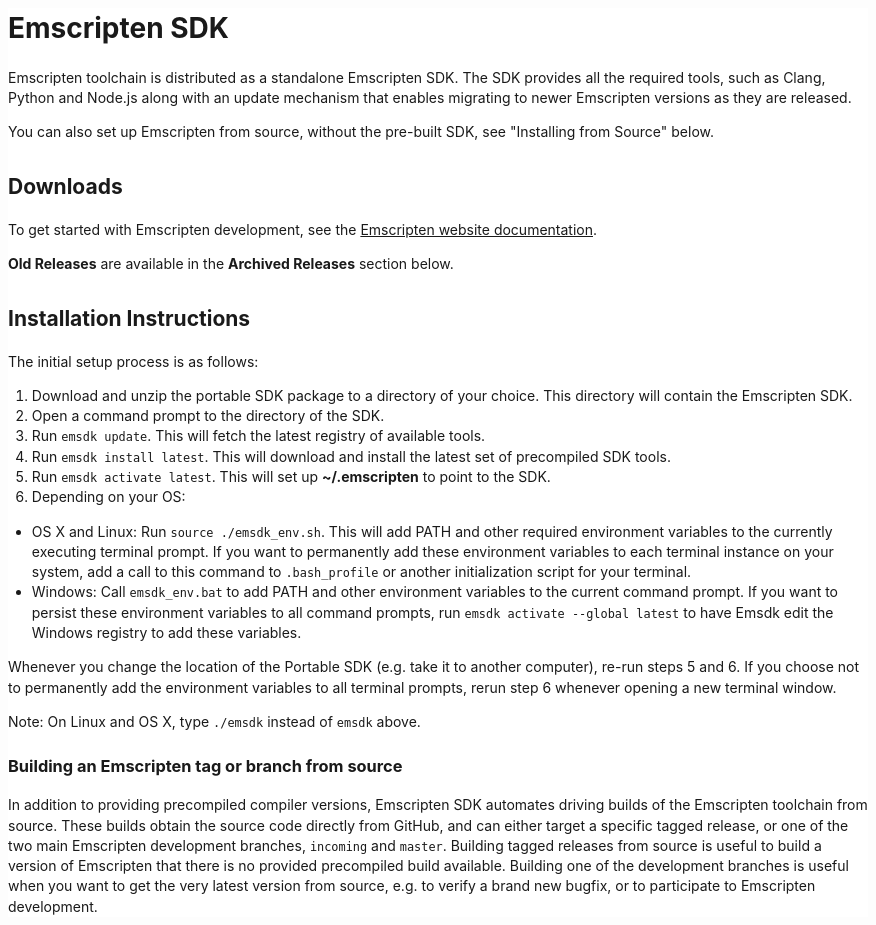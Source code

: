 # Emscripten SDK

Emscripten toolchain is distributed as a standalone Emscripten SDK. The SDK provides all the required tools, such as Clang, Python and Node.js along with an update mechanism that enables migrating to newer Emscripten versions as they are released.

You can also set up Emscripten from source, without the pre-built SDK, see "Installing from Source" below.

## Downloads

To get started with Emscripten development, see the [Emscripten website documentation](https://kripken.github.io/emscripten-site/docs/getting_started/downloads.html).

**Old Releases** are available in the **Archived Releases** section below.

## Installation Instructions

The initial setup process is as follows:

1. Download and unzip the portable SDK package to a directory of your choice. This directory will contain the Emscripten SDK.
2. Open a command prompt to the directory of the SDK.
3. Run `emsdk update`. This will fetch the latest registry of available tools.
4. Run `emsdk install latest`. This will download and install the latest set of precompiled SDK tools.
5. Run `emsdk activate latest`. This will set up **~/.emscripten** to point to the SDK.
6. Depending on your OS:
 - OS X and Linux: Run `source ./emsdk_env.sh`. This will add PATH and other required environment variables to the currently executing terminal prompt. If you want to permanently add these environment variables to each terminal instance on your system, add a call to this command to `.bash_profile` or another initialization script for your terminal.
 - Windows: Call `emsdk_env.bat` to add PATH and other environment variables to the current command prompt. If you want to persist these environment variables to all command prompts, run `emsdk activate --global latest` to have Emsdk edit the Windows registry to add these variables.

Whenever you change the location of the Portable SDK (e.g. take it to another computer), re-run steps 5 and 6. If you choose not to permanently add the environment variables to all terminal prompts, rerun step 6 whenever opening a new terminal window.

Note: On Linux and OS X, type `./emsdk` instead of `emsdk` above.

### Building an Emscripten tag or branch from source

In addition to providing precompiled compiler versions, Emscripten SDK automates driving builds of the Emscripten toolchain from source. These builds obtain the source code directly from GitHub, and can either target a specific tagged release, or one of the two main Emscripten development branches, `incoming` and `master`. Building tagged releases from source is useful to build a version of Emscripten that there is no provided precompiled build available. Building one of the development branches is useful when you want to get the very latest version from source, e.g. to verify a brand new bugfix, or to participate to Emscripten development.
